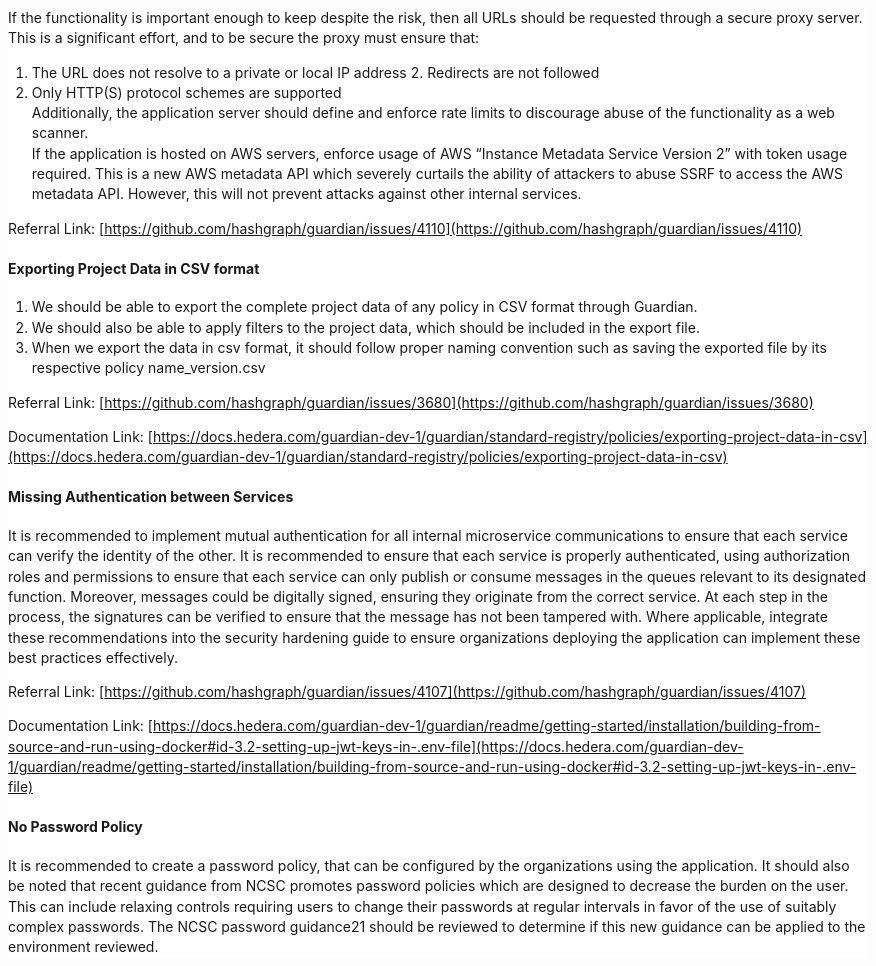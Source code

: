 If the functionality is important enough to keep despite the risk, then all URLs should be requested through a secure proxy server. This is a significant effort, and to be secure the proxy must ensure that:

1. The URL does not resolve to a private or local IP address 2. Redirects are not followed
2. Only HTTP(S) protocol schemes are supported\
   Additionally, the application server should define and enforce rate limits to discourage abuse of the functionality as a web scanner.\
   If the application is hosted on AWS servers, enforce usage of AWS “Instance Metadata Service Version 2” with token usage required. This is a new AWS metadata API which severely curtails the ability of attackers to abuse SSRF to access the AWS metadata API. However, this will not prevent attacks against other internal services.

Referral Link: [https://github.com/hashgraph/guardian/issues/4110](https://github.com/hashgraph/guardian/issues/4110)

#### Exporting Project Data in CSV format

1. We should be able to export the complete project data of any policy in CSV format through Guardian.
2. We should also be able to apply filters to the project data, which should be included in the export file.
3. When we export the data in csv format, it should follow proper naming convention such as saving the exported file by its respective policy name\_version.csv

Referral Link: [https://github.com/hashgraph/guardian/issues/3680](https://github.com/hashgraph/guardian/issues/3680)

Documentation Link: [https://docs.hedera.com/guardian-dev-1/guardian/standard-registry/policies/exporting-project-data-in-csv](https://docs.hedera.com/guardian-dev-1/guardian/standard-registry/policies/exporting-project-data-in-csv)

#### Missing Authentication between Services

It is recommended to implement mutual authentication for all internal microservice communications to ensure that each service can verify the identity of the other. It is recommended to ensure that each service is properly authenticated, using authorization roles and permissions to ensure that each service can only publish or consume messages in the queues relevant to its designated function. Moreover, messages could be digitally signed, ensuring they originate from the correct service. At each step in the process, the signatures can be verified to ensure that the message has not been tampered with. Where applicable, integrate these recommendations into the security hardening guide to ensure organizations deploying the application can implement these best practices effectively.

Referral Link: [https://github.com/hashgraph/guardian/issues/4107](https://github.com/hashgraph/guardian/issues/4107)

Documentation Link: [https://docs.hedera.com/guardian-dev-1/guardian/readme/getting-started/installation/building-from-source-and-run-using-docker#id-3.2-setting-up-jwt-keys-in-.env-file](https://docs.hedera.com/guardian-dev-1/guardian/readme/getting-started/installation/building-from-source-and-run-using-docker#id-3.2-setting-up-jwt-keys-in-.env-file)

#### No Password Policy

It is recommended to create a password policy, that can be configured by the organizations using the application. It should also be noted that recent guidance from NCSC promotes password policies which are designed to decrease the burden on the user. This can include relaxing controls requiring users to change their passwords at regular intervals in favor of the use of suitably complex passwords. The NCSC password guidance21 should be reviewed to determine if this new guidance can be applied to the environment reviewed.
